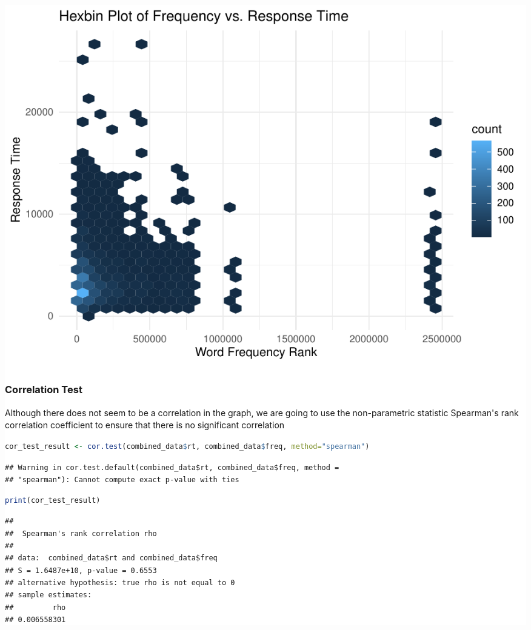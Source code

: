 ![](EDA_DavidMC_files/figure-latex/unnamed-chunk-20-1.pdf) 

### Correlation Test 
 
Although there does not seem to be a correlation in the graph, we are going to use the non-parametric statistic Spearman's rank correlation coefficient to ensure that there is no significant correlation

```r
cor_test_result <- cor.test(combined_data$rt, combined_data$freq, method="spearman")
```

```
## Warning in cor.test.default(combined_data$rt, combined_data$freq, method =
## "spearman"): Cannot compute exact p-value with ties
```

```r
print(cor_test_result)
```

```
## 
## 	Spearman's rank correlation rho
## 
## data:  combined_data$rt and combined_data$freq
## S = 1.6487e+10, p-value = 0.6553
## alternative hypothesis: true rho is not equal to 0
## sample estimates:
##         rho 
## 0.006558301
```

